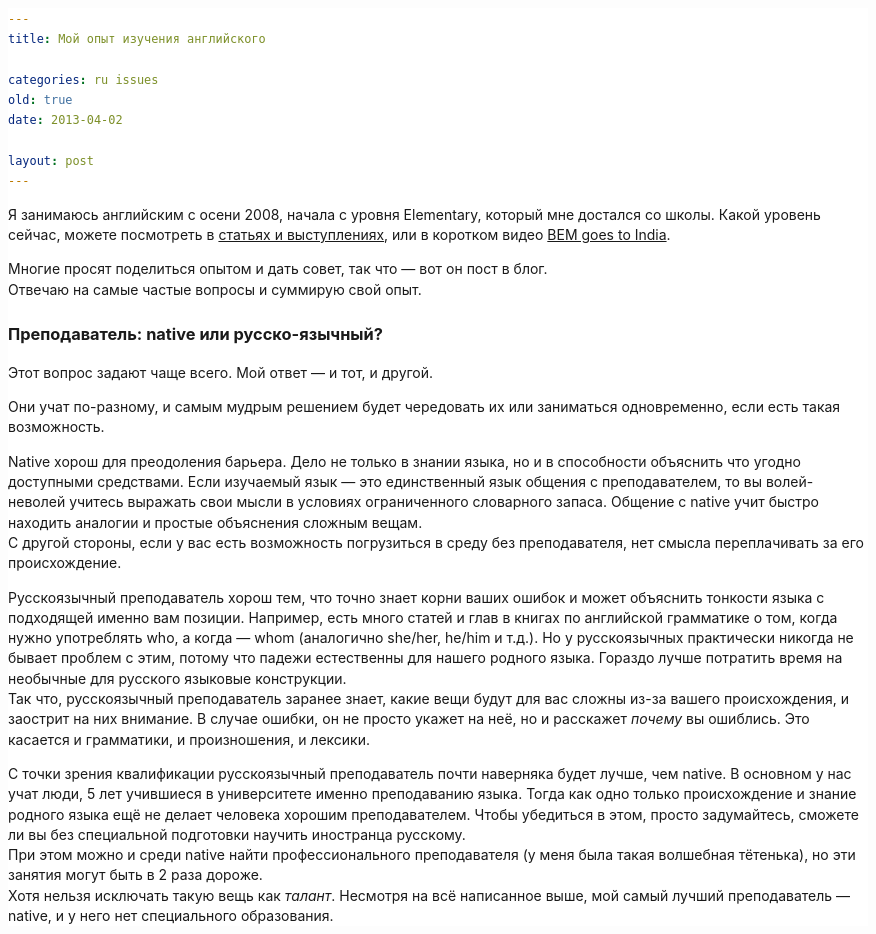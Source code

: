 ```yaml
---
title: Мой опыт изучения английского

categories: ru issues
old: true
date: 2013-04-02

layout: post
---
```


Я занимаюсь английским с осени 2008, начала с уровня Elementary, который мне
достался <nobr>со школы</nobr>. Какой уровень сейчас, можете посмотреть в [статьях и
выступлениях](/ru/content/), <nobr>или в коротком</nobr> видео [BEM goes to
India](http://bem.info/blog/2013/02/bem-goes-to-india/).

Многие просят поделиться <nobr>опытом и дать</nobr> совет, <nobr>так что — вот
он</nobr> пост в блог.<excerpt/><br/>
Отвечаю на самые частые <nobr>вопросы и</nobr> суммирую свой опыт.

### Преподаватель: native или русско-язычный?

Этот вопрос задают чаще всего. Мой ответ — и тот, и другой.

Они учат по-разному, и самым мудрым решением будет чередовать их или
заниматься одновременно, если есть такая возможность.

Native хорош для преодоления барьера. Дело не только в знании языка, но и в
способности объяснить что угодно доступными средствами. Если изучаемый язык —
это единственный язык общения с преподавателем, то вы волей-неволей учитесь
выражать свои мысли <nobr>в условиях</nobr> ограниченного словарного запаса. Общение с native
учит быстро находить аналогии и простые объяснения сложным вещам.<br/>
С другой стороны, если у вас есть возможность погрузиться в среду без
преподавателя, нет смысла переплачивать за его происхождение.

Русскоязычный преподаватель хорош тем, что точно знает корни ваших ошибок и
может объяснить тонкости языка с подходящей именно вам позиции.
Например, есть много статей <nobr>и глав</nobr> <nobr>в книгах</nobr> по английской грамматике о том,
когда нужно употреблять who, <nobr>а когда —</nobr> whom (аналогично she/her, he/him и т.д.). Но
у русскоязычных практически никогда не бывает проблем <nobr>с этим</nobr>, потому что падежи
естественны для нашего родного языка. Гораздо лучше потратить время на необычные
для русского языковые конструкции.<br/>
Так что, русскоязычный преподаватель
заранее знает, какие вещи будут для вас сложны <nobr>из-за</nobr> вашего происхождения, и
заострит на них внимание. В случае ошибки, он не просто укажет <nobr>на
неё</nobr>,
но и расскажет _почему_ вы ошиблись. Это касается и грамматики,
и произношения, <nobr>и лексики.</nobr>

С точки зрения квалификации русскоязычный преподаватель почти наверняка будет
лучше, чем native. В основном у нас учат люди, 5 лет учившиеся в
университете именно преподаванию языка.
Тогда как одно только происхождение и знание родного языка <nobr>ещё не
делает</nobr> человека
хорошим преподавателем. Чтобы убедиться в этом, просто задумайтесь, сможете ли
вы без специальной подготовки научить иностранца русскому.<br/>
При этом можно и среди native найти профессионального преподавателя (у меня была
такая волшебная тётенька), но эти занятия могут быть в 2 раза дороже.<br/>
Хотя нельзя исключать такую вещь как _талант_. Несмотря на всё написанное выше,
мой самый лучший преподаватель — native, и у него нет специального образования.
